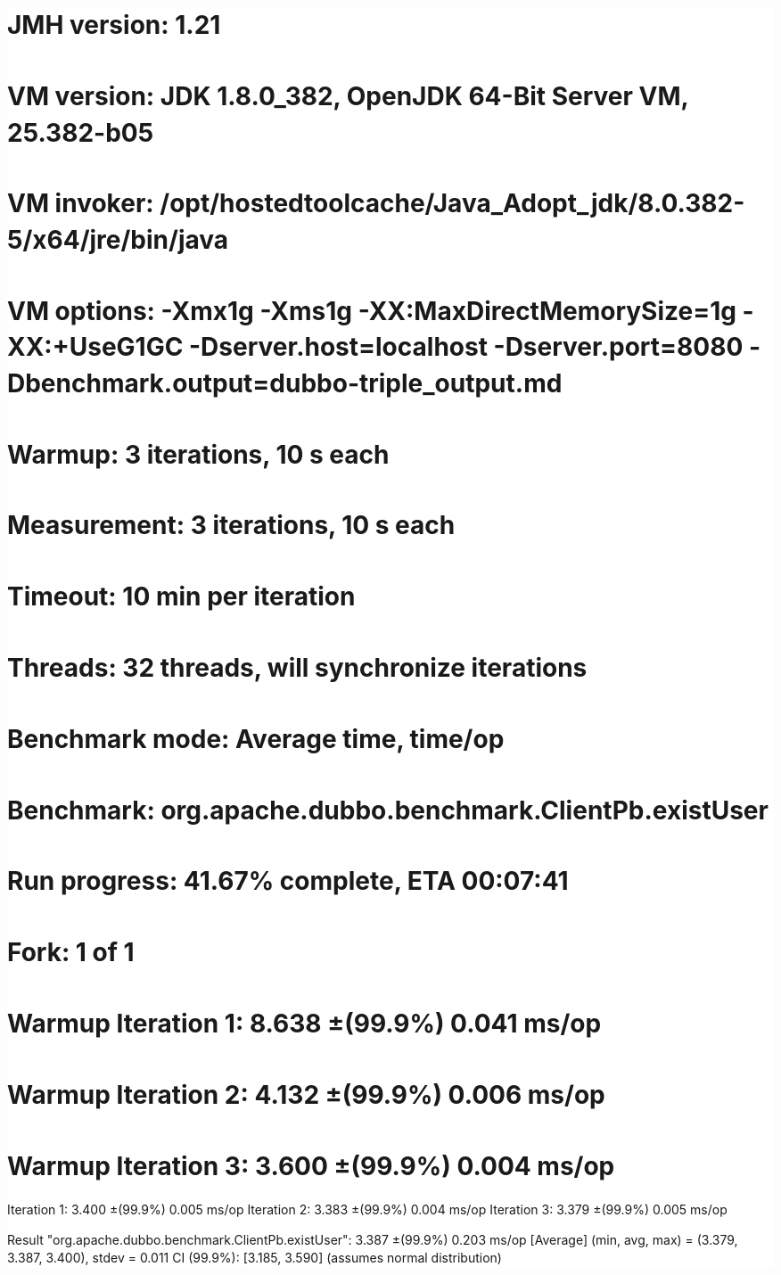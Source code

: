
# JMH version: 1.21
# VM version: JDK 1.8.0_382, OpenJDK 64-Bit Server VM, 25.382-b05
# VM invoker: /opt/hostedtoolcache/Java_Adopt_jdk/8.0.382-5/x64/jre/bin/java
# VM options: -Xmx1g -Xms1g -XX:MaxDirectMemorySize=1g -XX:+UseG1GC -Dserver.host=localhost -Dserver.port=8080 -Dbenchmark.output=dubbo-triple_output.md
# Warmup: 3 iterations, 10 s each
# Measurement: 3 iterations, 10 s each
# Timeout: 10 min per iteration
# Threads: 32 threads, will synchronize iterations
# Benchmark mode: Average time, time/op
# Benchmark: org.apache.dubbo.benchmark.ClientPb.existUser

# Run progress: 41.67% complete, ETA 00:07:41
# Fork: 1 of 1
# Warmup Iteration   1: 8.638 ±(99.9%) 0.041 ms/op
# Warmup Iteration   2: 4.132 ±(99.9%) 0.006 ms/op
# Warmup Iteration   3: 3.600 ±(99.9%) 0.004 ms/op
Iteration   1: 3.400 ±(99.9%) 0.005 ms/op
Iteration   2: 3.383 ±(99.9%) 0.004 ms/op
Iteration   3: 3.379 ±(99.9%) 0.005 ms/op


Result "org.apache.dubbo.benchmark.ClientPb.existUser":
  3.387 ±(99.9%) 0.203 ms/op [Average]
  (min, avg, max) = (3.379, 3.387, 3.400), stdev = 0.011
  CI (99.9%): [3.185, 3.590] (assumes normal distribution)
